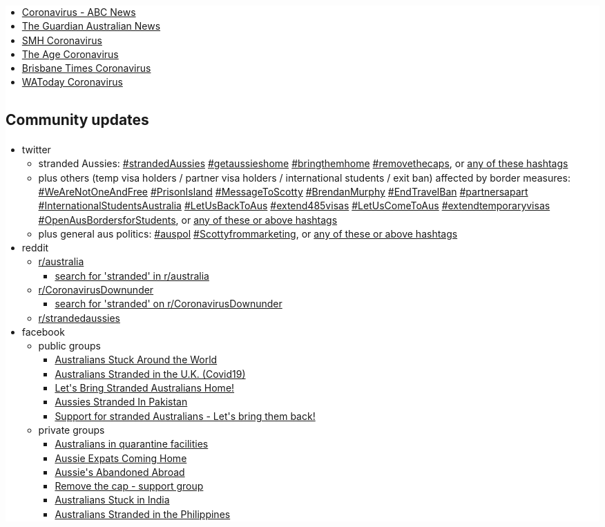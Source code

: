 -   [Coronavirus - ABC News](https://www.abc.net.au/news/story-streams/coronavirus/)
-   [The Guardian Australian News](https://www.theguardian.com/australia-news)
-   [SMH Coronavirus](https://www.smh.com.au/coronavirus-pandemic)
-   [The Age Coronavirus](https://www.theage.com.au/coronavirus-pandemic)
-   [Brisbane Times Coronavirus](https://www.brisbanetimes.com.au/coronavirus-pandemic)
-   [WAToday Coronavirus](https://www.watoday.com.au/coronavirus-pandemic)


<a id="orgb538f42"></a>

## Community updates

-   twitter
    -   stranded Aussies: [#strandedAussies](https://twitter.com/hashtag/strandedAussies) [#getaussieshome](https://twitter.com/hashtag/getaussieshome) [#bringthemhome](https://twitter.com/hashtag/bringthemhome) [#removethecaps](https://twitter.com/hashtag/removethecaps), or [any of these hashtags](https://twitter.com/search?q=(%23strandedAussies%20OR%20%23getaussieshome%20OR%20%23bringthemhome%20OR%20%23removethecaps))
    -   plus others (temp visa holders / partner visa holders / international students / exit ban) affected by border measures: [#WeAreNotOneAndFree](https://twitter.com/hashtag/WeAreNotOneAndFree) [#PrisonIsland](https://twitter.com/hashtag/PrisonIsland) [#MessageToScotty](https://twitter.com/hashtag/MessageToScotty) [#BrendanMurphy](https://twitter.com/hashtag/BrendanMurphy) [#EndTravelBan](https://twitter.com/hashtag/EndTravelBan) [#partnersapart](https://twitter.com/hashtag/partnersapart) [#InternationalStudentsAustralia](https://www.twitter.com/hashtag/InternationalStudentsAustralia) [#LetUsBackToAus](https://www.twitter.com/hashtag/LetUsBackToAus) [#extend485visas](https://www.twitter.com/hashtag/extend485visas) [#LetUsComeToAus](https://www.twitter.com/hashtag/LetUsComeToAus) [#extendtemporaryvisas](https://www.twitter.com/hashtag/extendtemporaryvisas) [#OpenAusBordersforStudents](https://www.twitter.com/hashtag/OpenAusBordersforStudents), or [any of these or above hashtags](https://twitter.com/search?q=(%23strandedAussies%20OR%20%23getaussieshome%20OR%20%23bringthemhome%20OR%20%23removethecaps%20OR%20%23WeAreNotOneAndFree%20OR%20%23PrisonIsland%20OR%20%23MessageToScotty%20OR%20%23BrendanMurphy%20OR%20%23EndTravelBan%20OR%20%23partnersapart%20OR%20%23InternationalStudentsAustralia%20OR%20%23LetUsBackToAus%20OR%20%23LetUsComeToAus%20OR%20%23extendtemporaryvisas%20OR%20%23OpenAusBordersforStudents))
    -   plus general aus politics: [#auspol](https://twitter.com/hashtag/auspol) [#Scottyfrommarketing](https://twitter.com/hashtag/Scottyfrommarketing), or [any of these or above hashtags](https://twitter.com/search?q=(%23strandedAussies%20OR%20%23getaussieshome%20OR%20%23bringthemhome%20OR%20%23removethecaps%20OR%20%23WeAreNotOneAndFree%20OR%20%23PrisonIsland%20OR%20%23MessageToScotty%20OR%20%23BrendanMurphy%20OR%20%23EndTravelBan%20OR%20%23partnersapart%20OR%20%23InternationalStudentsAustralia%20OR%20%23LetUsBackToAus%20OR%20%23LetUsComeToAus%20OR%20%23extendtemporaryvisas%20OR%20%23OpenAusBordersforStudents%20OR%20%23auspol%20OR%20%23Scottyfrommarketing))
-   reddit
    -   [r/australia](https://www.reddit.com/r/australia)
        -   [search for 'stranded' in r/australia](https://www.reddit.com/r/australia/search/?q=stranded&restrict_sr=1)
    -   [r/CoronavirusDownunder](https://www.reddit.com/r/CoronavirusDownunder)
        -   [search for 'stranded' on r/CoronavirusDownunder](https://www.reddit.com/r/CoronavirusDownunder/search/?q=stranded&restrict_sr=on)
    -   [r/strandedaussies](https://www.reddit.com/r/strandedaussies/)
-   facebook
    -   public groups
        -   [Australians Stuck Around the World](https://www.facebook.com/groups/678772906045295)
        -   [Australians Stranded in the U.K. (Covid19)](https://www.facebook.com/groups/158539228635244/)
        -   [Let's Bring Stranded Australians Home!](https://www.facebook.com/groups/277919280148116/)
        -   [Aussies Stranded In Pakistan](https://www.facebook.com/groups/2658724827740850/)
        -   [Support for stranded Australians - Let's bring them back!](https://www.facebook.com/groups/strandedaustralians/)
    -   private groups
        -   [Australians in quarantine facilities](https://www.facebook.com/groups/Australiansinquarantinefacilities/)
        -   [Aussie Expats Coming Home](https://www.facebook.com/groups/212200992703396/)
        -   [Aussie's Abandoned Abroad](https://www.facebook.com/groups/355031952172589)
        -   [Remove the cap - support group](https://www.facebook.com/groups/removethecap/)
        -   [Australians Stuck in India](https://www.facebook.com/groups/236620037415214/)
        -   [Australians Stranded in the Philippines](https://www.facebook.com/groups/216336349701178/)